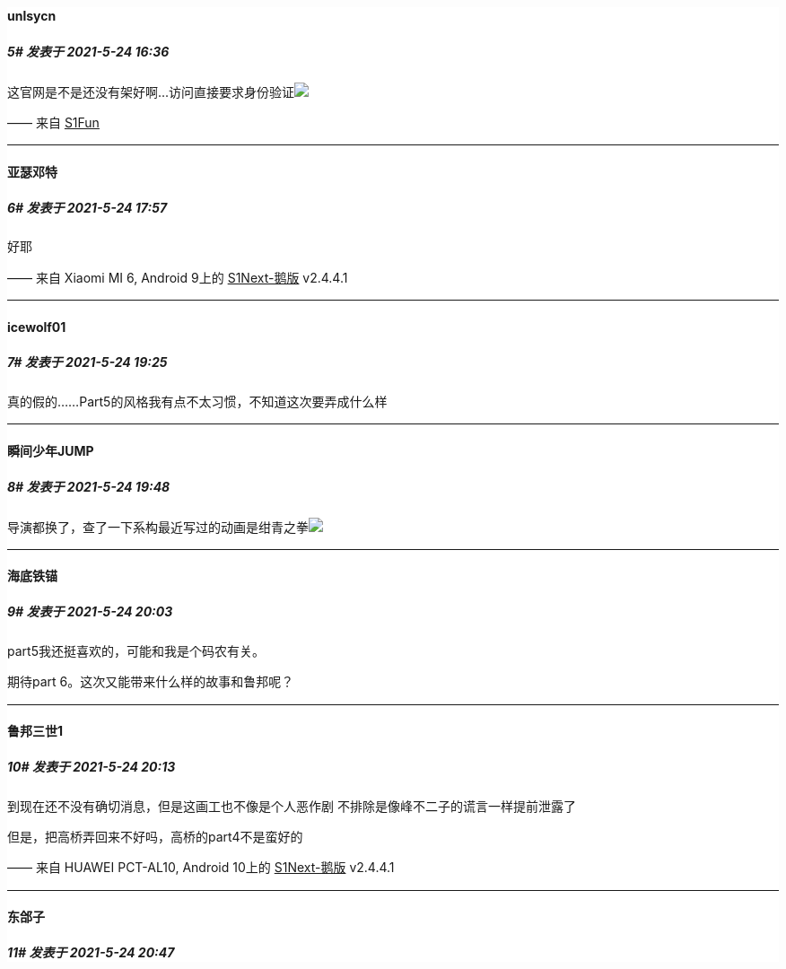 ####  unlsycn  
##### 5#       发表于 2021-5-24 16:36

这官网是不是还没有架好啊...访问直接要求身份验证<img src="https://static.saraba1st.com/image/smiley/face2017/068.png" referrerpolicy="no-referrer">

—— 来自 [S1Fun](https://s1fun.koalcat.com)

*****

####  亚瑟邓特  
##### 6#       发表于 2021-5-24 17:57

好耶

—— 来自 Xiaomi MI 6, Android 9上的 [S1Next-鹅版](https://github.com/ykrank/S1-Next/releases) v2.4.4.1

*****

####  icewolf01  
##### 7#       发表于 2021-5-24 19:25

真的假的……Part5的风格我有点不太习惯，不知道这次要弄成什么样

*****

####  瞬间少年JUMP  
##### 8#       发表于 2021-5-24 19:48

导演都换了，查了一下系构最近写过的动画是绀青之拳<img src="https://static.saraba1st.com/image/smiley/face2017/067.png" referrerpolicy="no-referrer">

*****

####  海底铁锚  
##### 9#       发表于 2021-5-24 20:03

part5我还挺喜欢的，可能和我是个码农有关。

期待part 6。这次又能带来什么样的故事和鲁邦呢？

*****

####  鲁邦三世1  
##### 10#       发表于 2021-5-24 20:13

到现在还不没有确切消息，但是这画工也不像是个人恶作剧
不排除是像峰不二子的谎言一样提前泄露了

但是，把高桥弄回来不好吗，高桥的part4不是蛮好的

—— 来自 HUAWEI PCT-AL10, Android 10上的 [S1Next-鹅版](https://github.com/ykrank/S1-Next/releases) v2.4.4.1

*****

####  东郃子  
##### 11#       发表于 2021-5-24 20:47
